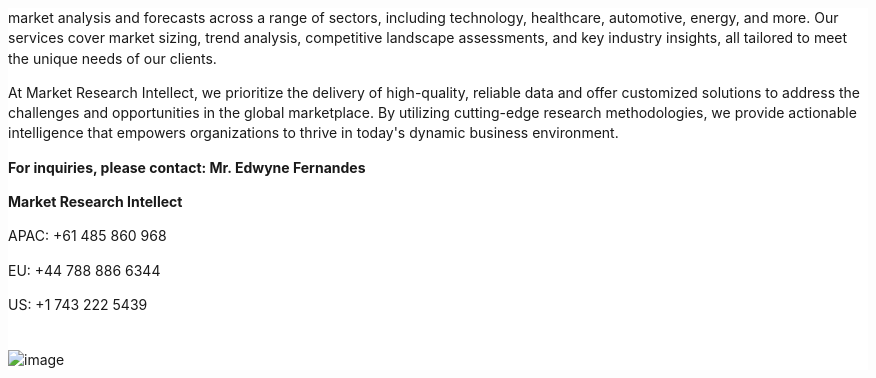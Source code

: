 market analysis and forecasts across a range of sectors, including technology, healthcare, automotive, energy, and more. Our services cover market sizing, trend analysis, competitive landscape assessments, and key industry insights, all tailored to meet the unique needs of our clients.</p><p>At Market Research Intellect, we prioritize the delivery of high-quality, reliable data and offer customized solutions to address the challenges and opportunities in the global marketplace. By utilizing cutting-edge research methodologies, we provide actionable intelligence that empowers organizations to thrive in today's dynamic business environment.</p><p><strong>For inquiries, please contact: Mr. Edwyne Fernandes</strong></p><p><strong>Market Research Intellect</strong></p><p>APAC: +61 485 860 968</p><p>EU: +44 788 886 6344</p><p>US: +1 743 222 5439</p></div><div class="article-main__content" data-test-id="publishing-text-block">&nbsp;</div>
![image](https://github.com/user-attachments/assets/235c38db-1a08-46ed-821a-eff4f3a3c509)
